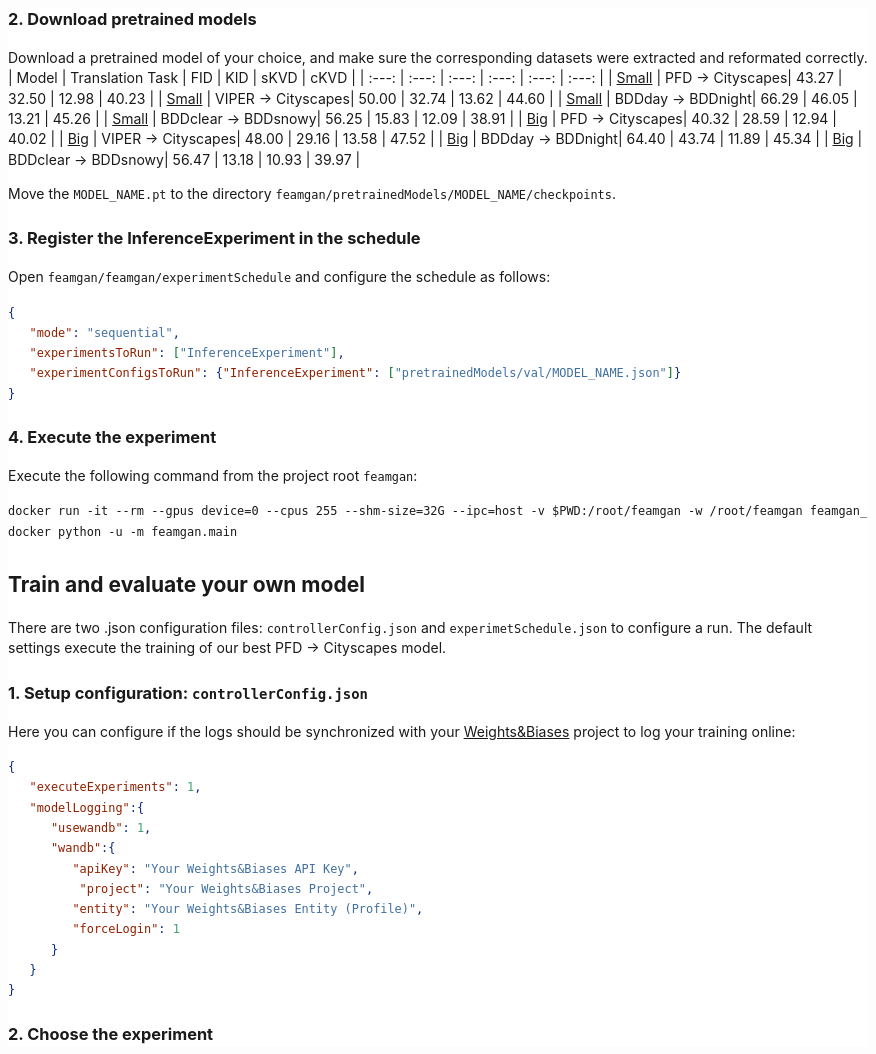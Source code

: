 ### 2. Download pretrained models 
Download a pretrained model of your choice, and make sure the corresponding datasets were extracted and reformated correctly.
   | Model | Translation Task | FID | KID | sKVD | cKVD |
   | :---: | :---: | :---: | :---: |  :---: |  :---: | 
   | [Small](https://drive.google.com/file/d/1XCevGVnrTPQExVRizayPxcxoIDEWVQlp/view?usp=sharing) | PFD → Cityscapes| 43.27 | 32.50 | 12.98 | 40.23 | 
   | [Small](https://drive.google.com/file/d/1SXazkntDuye3pgp1id7CjSc9R90ulHZj/view?usp=sharing) | VIPER → Cityscapes| 50.00 | 32.74 | 13.62 | 44.60 | 
   | [Small](https://drive.google.com/file/d/1hiTMZbuajb_Kawscqg2KMRhqhqOYLeY0/view?usp=sharing) | BDDday → BDDnight| 66.29 | 46.05 | 13.21 | 45.26 | 
   | [Small](https://drive.google.com/file/d/1TB8hXumlVVw4UamR6mg2ujo0rk56t4GM/view?usp=sharing) | BDDclear → BDDsnowy| 56.25 | 15.83 | 12.09 | 38.91 | 
   | [Big](https://drive.google.com/file/d/1mw19mbZFU3iii86rr4pxs0x-zGoOiTrW/view?usp=sharing) | PFD → Cityscapes| 40.32 | 28.59 | 12.94 | 40.02 | 
   | [Big](https://drive.google.com/file/d/1lJyrhimZH1F62MD8gtlVNOp1wE5wbgvY/view?usp=sharing) | VIPER → Cityscapes| 48.00 | 29.16 | 13.58 | 47.52 | 
   | [Big](https://drive.google.com/file/d/1fmJu3mW49Fe3wunH722hDVLnP3t_CwKT/view?usp=sharing) | BDDday → BDDnight| 64.40 | 43.74 | 11.89 | 45.34 | 
   | [Big](https://drive.google.com/file/d/1Nzp2vXBdtvu_BRgujj4PS47NmQsTyHLl/view?usp=sharing) | BDDclear → BDDsnowy| 56.47 | 13.18 | 10.93 | 39.97 | 

Move the ```MODEL_NAME.pt```  to the directory ```feamgan/pretrainedModels/MODEL_NAME/checkpoints```.

### 3. Register the InferenceExperiment in the schedule
Open ```feamgan/feamgan/experimentSchedule``` and configure the schedule as follows:
```json
{
   "mode": "sequential",
   "experimentsToRun": ["InferenceExperiment"],
   "experimentConfigsToRun": {"InferenceExperiment": ["pretrainedModels/val/MODEL_NAME.json"]}
}
```

### 4. Execute the experiment
Execute the following command from the project root ```feamgan```: 
```console
docker run -it --rm --gpus device=0 --cpus 255 --shm-size=32G --ipc=host -v $PWD:/root/feamgan -w /root/feamgan feamgan_docker python -u -m feamgan.main
```

## Train and evaluate your own model
There are two .json configuration files: ```controllerConfig.json``` and ```experimetSchedule.json``` to configure a run. 
The default settings execute the training of our best PFD → Cityscapes model.

### 1. Setup configuration: ```controllerConfig.json```
Here you can configure if the logs should be synchronized with your [Weights&Biases](https://wandb.ai/site) project to log your training online:
```json
{ 
   "executeExperiments": 1,
   "modelLogging":{
      "usewandb": 1,
      "wandb":{
         "apiKey": "Your Weights&Biases API Key",
          "project": "Your Weights&Biases Project",
         "entity": "Your Weights&Biases Entity (Profile)",
         "forceLogin": 1 
      }
   }
}
```
### 2. Choose the experiment
